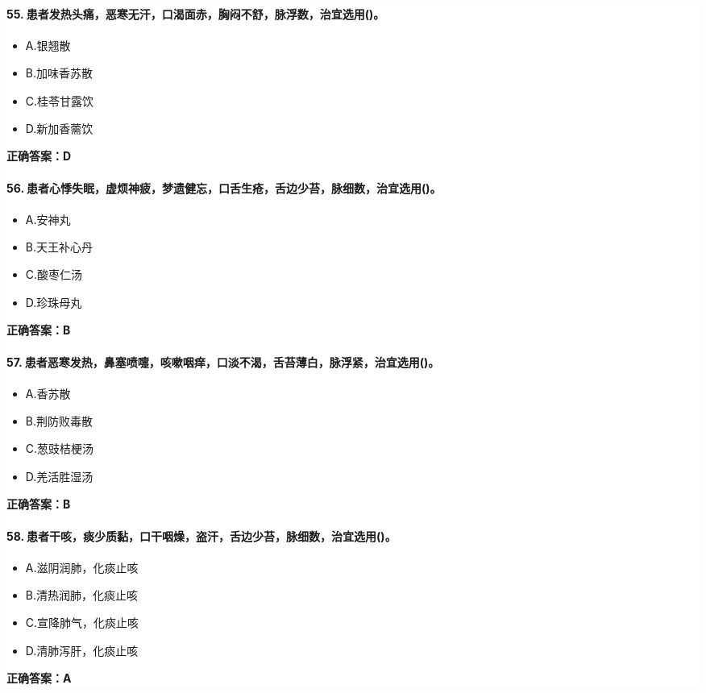 





#### 55. 患者发热头痛，恶寒无汗，口渴面赤，胸闷不舒，脉浮数，治宜选用()。

* A.银翘散

* B.加味香苏散

* C.桂苓甘露饮

* D.新加香薷饮

**正确答案：D**







#### 56. 患者心悸失眠，虚烦神疲，梦遗健忘，口舌生疮，舌边少苔，脉细数，治宜选用()。

* A.安神丸

* B.天王补心丹

* C.酸枣仁汤

* D.珍珠母丸

**正确答案：B**







#### 57. 患者恶寒发热，鼻塞喷嚏，咳嗽咽痒，口淡不渴，舌苔薄白，脉浮紧，治宜选用()。

* A.香苏散

* B.荆防败毒散

* C.葱豉桔梗汤

* D.羌活胜湿汤

**正确答案：B**







#### 58. 患者干咳，痰少质黏，口干咽燥，盗汗，舌边少苔，脉细数，治宜选用()。

* A.滋阴润肺，化痰止咳

* B.清热润肺，化痰止咳

* C.宣降肺气，化痰止咳

* D.清肺泻肝，化痰止咳

**正确答案：A**
